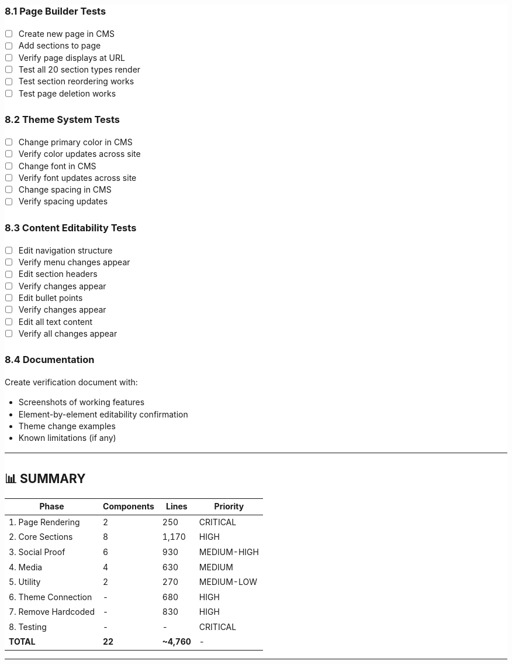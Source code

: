 ### 8.1 Page Builder Tests
- [ ] Create new page in CMS
- [ ] Add sections to page
- [ ] Verify page displays at URL
- [ ] Test all 20 section types render
- [ ] Test section reordering works
- [ ] Test page deletion works

### 8.2 Theme System Tests
- [ ] Change primary color in CMS
- [ ] Verify color updates across site
- [ ] Change font in CMS
- [ ] Verify font updates across site
- [ ] Change spacing in CMS
- [ ] Verify spacing updates

### 8.3 Content Editability Tests
- [ ] Edit navigation structure
- [ ] Verify menu changes appear
- [ ] Edit section headers
- [ ] Verify changes appear
- [ ] Edit bullet points
- [ ] Verify changes appear
- [ ] Edit all text content
- [ ] Verify all changes appear

### 8.4 Documentation
Create verification document with:
- Screenshots of working features
- Element-by-element editability confirmation
- Theme change examples
- Known limitations (if any)

---

## 📊 SUMMARY

| Phase | Components | Lines | Priority |
|-------|-----------|-------|----------|
| 1. Page Rendering | 2 | 250 | CRITICAL |
| 2. Core Sections | 8 | 1,170 | HIGH |
| 3. Social Proof | 6 | 930 | MEDIUM-HIGH |
| 4. Media | 4 | 630 | MEDIUM |
| 5. Utility | 2 | 270 | MEDIUM-LOW |
| 6. Theme Connection | - | 680 | HIGH |
| 7. Remove Hardcoded | - | 830 | HIGH |
| 8. Testing | - | - | CRITICAL |
| **TOTAL** | **22** | **~4,760** | - |

---